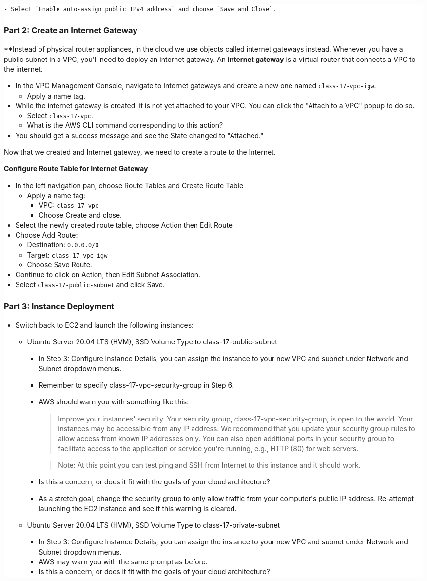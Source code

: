     - Select `Enable auto-assign public IPv4 address` and choose `Save and Close`.

### Part 2: Create an Internet Gateway

**Instead of physical router appliances, in the cloud we use objects called internet gateways instead. Whenever you have a public subnet in a VPC, you'll need to deploy an internet gateway. An **internet gateway** is a virtual router that connects a VPC to the internet.

- In the VPC Management Console, navigate to Internet gateways and create a new one named `class-17-vpc-igw`.
  - Apply a name tag.
- While the internet gateway is created, it is not yet attached to your VPC. You can click the "Attach to a VPC" popup to do so.
  - Select `class-17-vpc`.
  - What is the AWS CLI command corresponding to this action?
- You should get a success message and see the State changed to "Attached."

Now that we created and Internet gateway, we need to create a route to the Internet.

**Configure Route Table for Internet Gateway**

- In the left navigation pan, choose Route Tables and Create Route Table
  - Apply a name tag:
    - VPC: `class-17-vpc`
    - Choose Create and close.
- Select the newly created route table, choose Action then Edit Route
- Choose Add Route:
  - Destination: `0.0.0.0/0`
  - Target: `class-17-vpc-igw`
  - Choose Save Route.
- Continue to click on Action, then Edit Subnet Association.
- Select `class-17-public-subnet` and click Save.

### Part 3: Instance Deployment

- Switch back to EC2 and launch the following instances:
  - Ubuntu Server 20.04 LTS (HVM), SSD Volume Type to class-17-public-subnet
    - In Step 3: Configure Instance Details, you can assign the instance to your new VPC and subnet under Network and Subnet dropdown menus.
    - Remember to specify class-17-vpc-security-group in Step 6.
    - AWS should warn you with something like this:

      > Improve your instances' security. Your security group, class-17-vpc-security-group, is open to the world. Your instances may be accessible from any IP address. We recommend that you update your security group rules to allow access from known IP addresses only. You can also open additional ports in your security group to facilitate access to the application or service you're running, e.g., HTTP (80) for web servers.

      > Note: At this point you can test ping and SSH from Internet to this instance and it should work.

    - Is this a concern, or does it fit with the goals of your cloud architecture?
    - As a stretch goal, change the security group to only allow traffic from your computer's public IP address. Re-attempt launching the EC2 instance and see if this warning is cleared.

  - Ubuntu Server 20.04 LTS (HVM), SSD Volume Type to class-17-private-subnet
    - In Step 3: Configure Instance Details, you can assign the instance to your new VPC and subnet under Network and Subnet dropdown menus.
    - AWS may warn you with the same prompt as before.
    - Is this a concern, or does it fit with the goals of your cloud architecture?
